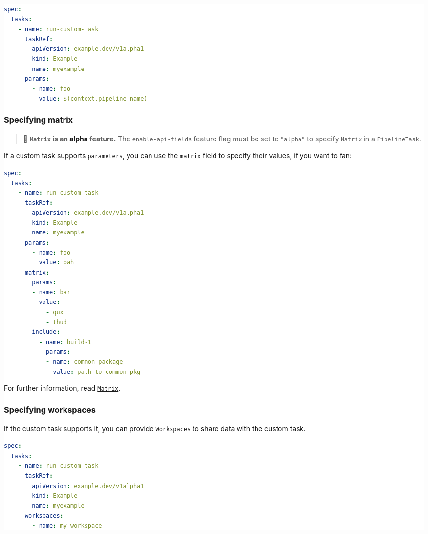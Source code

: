 ```yaml
spec:
  tasks:
    - name: run-custom-task
      taskRef:
        apiVersion: example.dev/v1alpha1
        kind: Example
        name: myexample
      params:
        - name: foo
          value: $(context.pipeline.name)
```

### Specifying matrix

> :seedling: **`Matrix` is an [alpha](additional-configs.md#alpha-features) feature.**
> The `enable-api-fields` feature flag must be set to `"alpha"` to specify `Matrix` in a `PipelineTask`.

If a custom task supports [`parameters`](tasks.md#specifying-parameters), you can use the
`matrix` field to specify their values, if you want to fan:

```yaml
spec:
  tasks:
    - name: run-custom-task
      taskRef:
        apiVersion: example.dev/v1alpha1
        kind: Example
        name: myexample
      params:
        - name: foo
          value: bah
      matrix:
        params:
        - name: bar
          value:
            - qux
            - thud
        include:
          - name: build-1
            params:
            - name: common-package
              value: path-to-common-pkg
```

For further information, read [`Matrix`](./matrix.md).

### Specifying workspaces

If the custom task supports it, you can provide [`Workspaces`](workspaces.md#using-workspaces-in-tasks) to share data with the custom task.

```yaml
spec:
  tasks:
    - name: run-custom-task
      taskRef:
        apiVersion: example.dev/v1alpha1
        kind: Example
        name: myexample
      workspaces:
        - name: my-workspace
```
